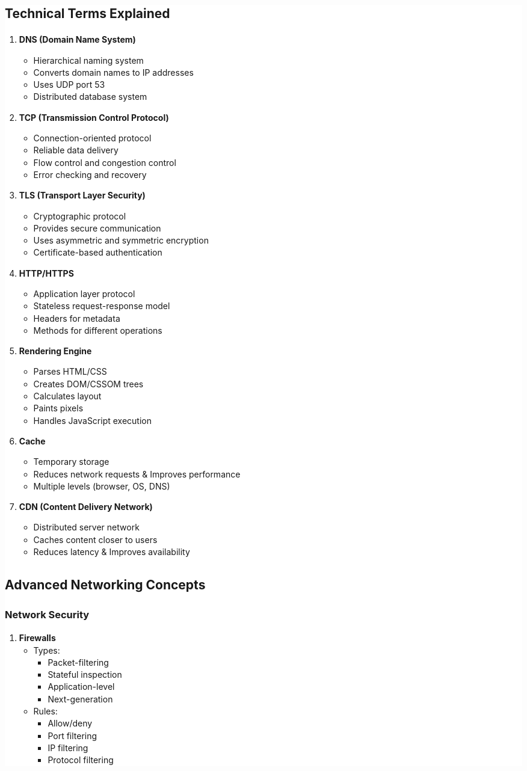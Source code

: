 ## Technical Terms Explained

1. **DNS (Domain Name System)**
   - Hierarchical naming system
   - Converts domain names to IP addresses
   - Uses UDP port 53
   - Distributed database system

2. **TCP (Transmission Control Protocol)**
   - Connection-oriented protocol
   - Reliable data delivery
   - Flow control and congestion control
   - Error checking and recovery

3. **TLS (Transport Layer Security)**
   - Cryptographic protocol
   - Provides secure communication
   - Uses asymmetric and symmetric encryption
   - Certificate-based authentication

4. **HTTP/HTTPS**
   - Application layer protocol
   - Stateless request-response model
   - Headers for metadata
   - Methods for different operations

5. **Rendering Engine**
   - Parses HTML/CSS
   - Creates DOM/CSSOM trees
   - Calculates layout
   - Paints pixels
   - Handles JavaScript execution

6. **Cache**
   - Temporary storage
   - Reduces network requests & Improves performance
   - Multiple levels (browser, OS, DNS)

1. **CDN (Content Delivery Network)**
   - Distributed server network
   - Caches content closer to users
   - Reduces latency & Improves availability 

## Advanced Networking Concepts

### Network Security

1. **Firewalls**
   - Types:
     - Packet-filtering
     - Stateful inspection
     - Application-level
     - Next-generation
   - Rules:
     - Allow/deny
     - Port filtering
     - IP filtering
     - Protocol filtering
